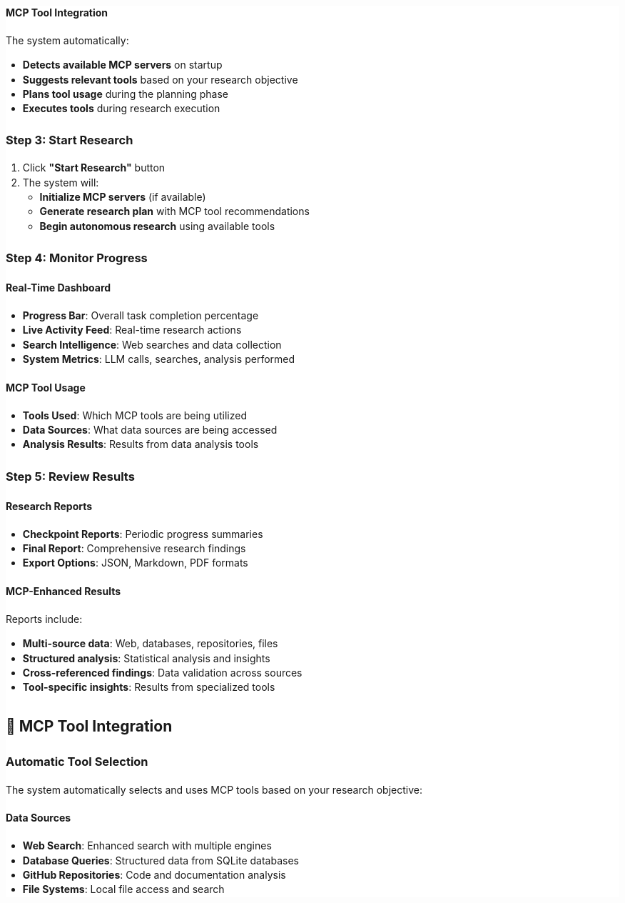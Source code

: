 #### **MCP Tool Integration**
The system automatically:
- **Detects available MCP servers** on startup
- **Suggests relevant tools** based on your research objective
- **Plans tool usage** during the planning phase
- **Executes tools** during research execution

### **Step 3: Start Research**

1. Click **"Start Research"** button
2. The system will:
   - **Initialize MCP servers** (if available)
   - **Generate research plan** with MCP tool recommendations
   - **Begin autonomous research** using available tools

### **Step 4: Monitor Progress**

#### **Real-Time Dashboard**
- **Progress Bar**: Overall task completion percentage
- **Live Activity Feed**: Real-time research actions
- **Search Intelligence**: Web searches and data collection
- **System Metrics**: LLM calls, searches, analysis performed

#### **MCP Tool Usage**
- **Tools Used**: Which MCP tools are being utilized
- **Data Sources**: What data sources are being accessed
- **Analysis Results**: Results from data analysis tools

### **Step 5: Review Results**

#### **Research Reports**
- **Checkpoint Reports**: Periodic progress summaries
- **Final Report**: Comprehensive research findings
- **Export Options**: JSON, Markdown, PDF formats

#### **MCP-Enhanced Results**
Reports include:
- **Multi-source data**: Web, databases, repositories, files
- **Structured analysis**: Statistical analysis and insights
- **Cross-referenced findings**: Data validation across sources
- **Tool-specific insights**: Results from specialized tools

## 🔧 MCP Tool Integration

### **Automatic Tool Selection**
The system automatically selects and uses MCP tools based on your research objective:

#### **Data Sources**
- **Web Search**: Enhanced search with multiple engines
- **Database Queries**: Structured data from SQLite databases
- **GitHub Repositories**: Code and documentation analysis
- **File Systems**: Local file access and search
